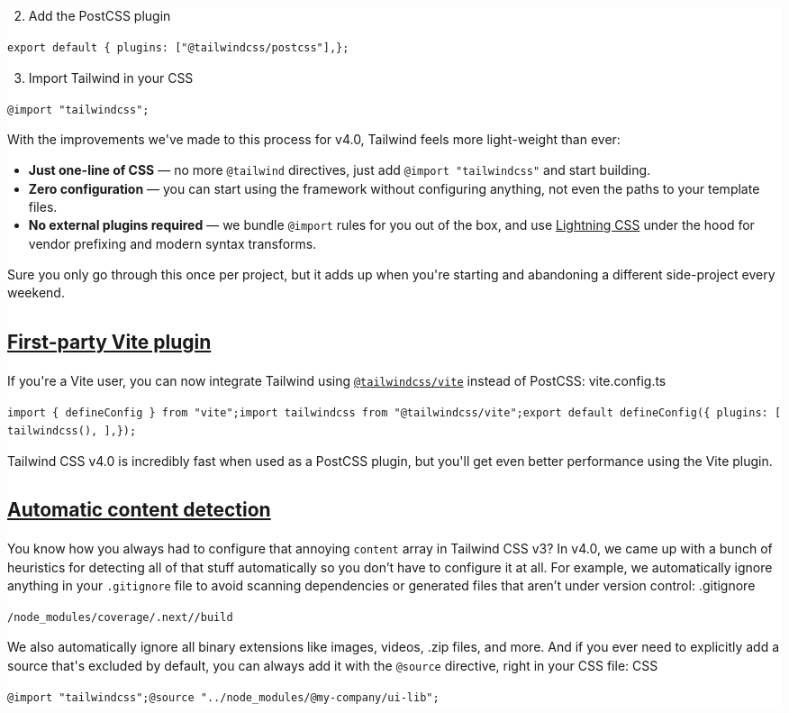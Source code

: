 2. Add the PostCSS plugin
```
export default { plugins: ["@tailwindcss/postcss"],};
```

3. Import Tailwind in your CSS
```
@import "tailwindcss";
```

With the improvements we've made to this process for v4.0, Tailwind feels more light-weight than ever:
  * **Just one-line of CSS** — no more `@tailwind` directives, just add `@import "tailwindcss"` and start building.
  * **Zero configuration** — you can start using the framework without configuring anything, not even the paths to your template files.
  * **No external plugins required** — we bundle `@import` rules for you out of the box, and use [Lightning CSS](https://lightningcss.dev/) under the hood for vendor prefixing and modern syntax transforms.


Sure you only go through this once per project, but it adds up when you're starting and abandoning a different side-project every weekend.
## [First-party Vite plugin](https://tailwindcss.com/blog/tailwindcss-v4#first-party-vite-plugin)
If you're a Vite user, you can now integrate Tailwind using [`@tailwindcss/vite`](https://tailwindcss.com/docs/installation/using-vite) instead of PostCSS:
vite.config.ts
```
import { defineConfig } from "vite";import tailwindcss from "@tailwindcss/vite";export default defineConfig({ plugins: [  tailwindcss(), ],});
```

Tailwind CSS v4.0 is incredibly fast when used as a PostCSS plugin, but you'll get even better performance using the Vite plugin.
## [Automatic content detection](https://tailwindcss.com/blog/tailwindcss-v4#automatic-content-detection)
You know how you always had to configure that annoying `content` array in Tailwind CSS v3? In v4.0, we came up with a bunch of heuristics for detecting all of that stuff automatically so you don’t have to configure it at all.
For example, we automatically ignore anything in your `.gitignore` file to avoid scanning dependencies or generated files that aren’t under version control:
.gitignore
```
/node_modules/coverage/.next//build
```

We also automatically ignore all binary extensions like images, videos, .zip files, and more.
And if you ever need to explicitly add a source that's excluded by default, you can always add it with the `@source` directive, right in your CSS file:
CSS
```
@import "tailwindcss";@source "../node_modules/@my-company/ui-lib";
```
